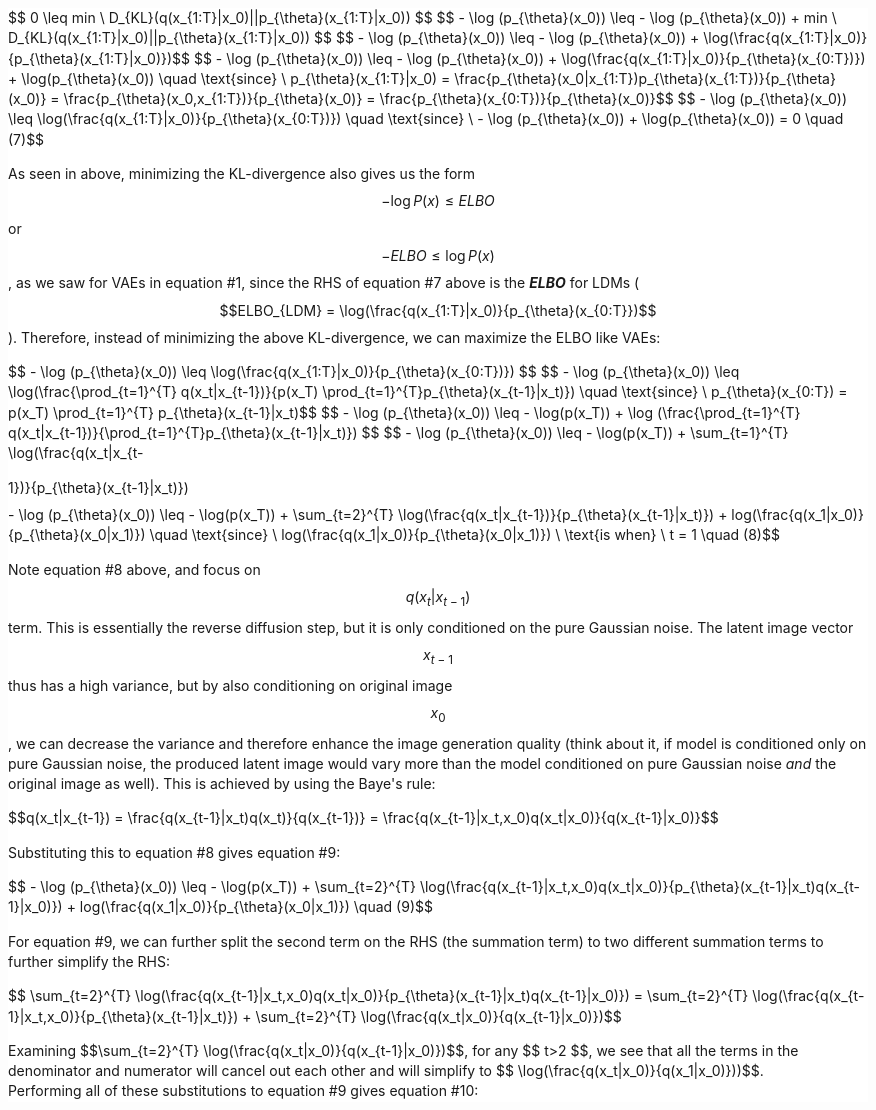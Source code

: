 <p>
$$ 0 \leq min \ D_{KL}(q(x_{1:T}|x_0)||p_{\theta}(x_{1:T}|x_0)) $$ 
$$ - \log (p_{\theta}(x_0)) \leq - \log (p_{\theta}(x_0)) + min \ D_{KL}(q(x_{1:T}|x_0)||p_{\theta}(x_{1:T}|x_0)) $$ 
$$ - \log (p_{\theta}(x_0)) \leq - \log (p_{\theta}(x_0)) + \log(\frac{q(x_{1:T}|x_0)}{p_{\theta}(x_{1:T}|x_0)})$$ 
$$ - \log (p_{\theta}(x_0)) \leq - \log (p_{\theta}(x_0)) + \log(\frac{q(x_{1:T}|x_0)}{p_{\theta}(x_{0:T})}) + \log(p_{\theta}(x_0)) \quad \text{since} \ p_{\theta}(x_{1:T}|x_0) = \frac{p_{\theta}(x_0|x_{1:T})p_{\theta}(x_{1:T})}{p_{\theta}(x_0)} = \frac{p_{\theta}(x_0,x_{1:T})}{p_{\theta}(x_0)} = \frac{p_{\theta}(x_{0:T})}{p_{\theta}(x_0)}$$
$$ - \log (p_{\theta}(x_0)) \leq \log(\frac{q(x_{1:T}|x_0)}{p_{\theta}(x_{0:T})}) \quad \text{since} \ - \log (p_{\theta}(x_0)) + \log(p_{\theta}(x_0)) = 0 \quad (7)$$
</p>

As seen in above, minimizing the KL-divergence also gives us the form $$ - \log P(x) \leq ELBO $$ or $$ -ELBO \leq \log P(x)$$, as we saw for VAEs in equation #1, since the RHS of equation #7 above is the ***ELBO*** for LDMs ($$ELBO_{LDM} = \log(\frac{q(x_{1:T}|x_0)}{p_{\theta}(x_{0:T}})$$).
Therefore, instead of minimizing the above KL-divergence, we can maximize the ELBO like VAEs:

<p>
$$ - \log (p_{\theta}(x_0)) \leq \log(\frac{q(x_{1:T}|x_0)}{p_{\theta}(x_{0:T})}) $$
$$ - \log (p_{\theta}(x_0)) \leq \log(\frac{\prod_{t=1}^{T} q(x_t|x_{t-1})}{p(x_T) \prod_{t=1}^{T}p_{\theta}(x_{t-1}|x_t)}) \quad \text{since} \ p_{\theta}(x_{0:T}) = p(x_T) \prod_{t=1}^{T} p_{\theta}(x_{t-1}|x_t)$$
$$ - \log (p_{\theta}(x_0)) \leq - \log(p(x_T)) + \log (\frac{\prod_{t=1}^{T} q(x_t|x_{t-1})}{\prod_{t=1}^{T}p_{\theta}(x_{t-1}|x_t)}) $$
$$ - \log (p_{\theta}(x_0)) \leq - \log(p(x_T)) + \sum_{t=1}^{T} \log(\frac{q(x_t|x_{t-
 
 
 
1})}{p_{\theta}(x_{t-1}|x_t)}) $$
$$ - \log (p_{\theta}(x_0)) \leq - \log(p(x_T)) + \sum_{t=2}^{T} \log(\frac{q(x_t|x_{t-1})}{p_{\theta}(x_{t-1}|x_t)}) + log(\frac{q(x_1|x_0)}{p_{\theta}(x_0|x_1)}) \quad \text{since} \ log(\frac{q(x_1|x_0)}{p_{\theta}(x_0|x_1)}) \ \text{is when} \ t = 1 \quad (8)$$
</p>

Note equation #8 above, and focus on $$q(x_t|x_{t-1})$$ term. This is essentially the reverse diffusion step, but it is only conditioned on the pure Gaussian noise. The 
latent image vector $$x_{t-1}$$ thus has a high variance, but by also conditioning on original image $$x_0$$, we can decrease the variance and therefore enhance the image generation quality (think about it, if model is conditioned only on pure Gaussian noise, the produced
latent image would vary more than the model conditioned on pure Gaussian noise *and* the original image as well).
This is achieved by using the Baye's rule:
<p>
$$q(x_t|x_{t-1}) = \frac{q(x_{t-1}|x_t)q(x_t)}{q(x_{t-1})} = \frac{q(x_{t-1}|x_t,x_0)q(x_t|x_0)}{q(x_{t-1}|x_0)}$$ 
</p>
Substituting this to equation #8 gives equation #9:
<p>
$$ - \log (p_{\theta}(x_0)) \leq - \log(p(x_T)) + \sum_{t=2}^{T} \log(\frac{q(x_{t-1}|x_t,x_0)q(x_t|x_0)}{p_{\theta}(x_{t-1}|x_t)q(x_{t-1}|x_0)}) + log(\frac{q(x_1|x_0)}{p_{\theta}(x_0|x_1)}) \quad (9)$$
</p>
For equation #9, we can further split the second term on the RHS (the summation term) to two different summation terms to further simplify the RHS: 
<p>
$$ \sum_{t=2}^{T} \log(\frac{q(x_{t-1}|x_t,x_0)q(x_t|x_0)}{p_{\theta}(x_{t-1}|x_t)q(x_{t-1}|x_0)}) = \sum_{t=2}^{T} \log(\frac{q(x_{t-1}|x_t,x_0)}{p_{\theta}(x_{t-1}|x_t)}) + \sum_{t=2}^{T} \log(\frac{q(x_t|x_0)}{q(x_{t-1}|x_0)})$$
</p>
Examining $$\sum_{t=2}^{T} \log(\frac{q(x_t|x_0)}{q(x_{t-1}|x_0)})$$, for any $$ t>2 $$, we see that all the terms in the denominator and numerator will cancel out each other and will simplify to $$ \log(\frac{q(x_t|x_0)}{q(x_1|x_0)}))$$.
<br>
Performing all of these substitutions to equation #9 gives equation #10: